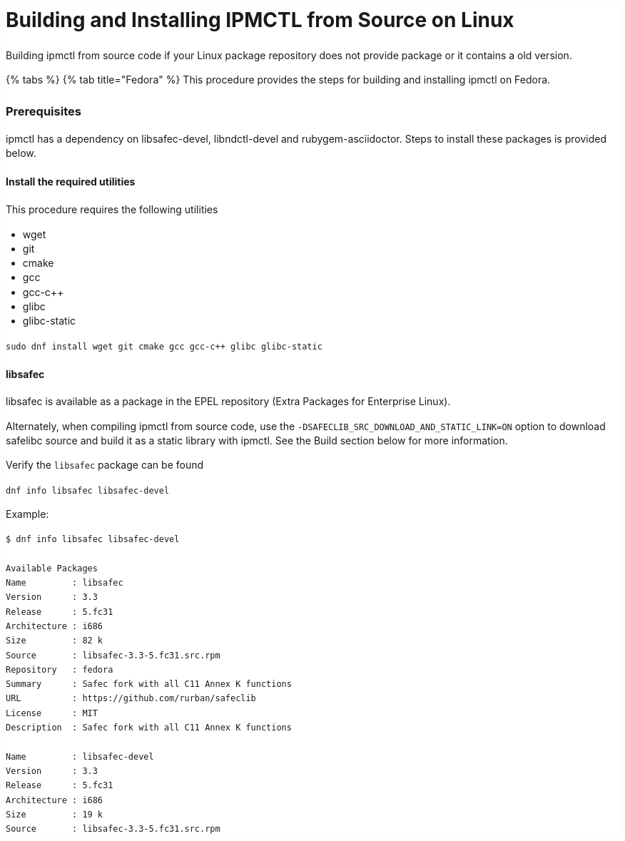 # Building and Installing IPMCTL from Source on Linux

Building ipmctl from source code if your Linux package repository does not provide package or it contains a old version.

{% tabs %}
{% tab title="Fedora" %}
This procedure provides the steps for building and installing ipmctl on Fedora.

### Prerequisites

ipmctl has a dependency on libsafec-devel, libndctl-devel and rubygem-asciidoctor. Steps to install these packages is provided below.

#### Install the required utilities

This procedure requires the following utilities

* wget
* git
* cmake
* gcc
* gcc-c++
* glibc 
* glibc-static

```text
sudo dnf install wget git cmake gcc gcc-c++ glibc glibc-static 
```

#### libsafec

libsafec is available as a package in the EPEL repository \(Extra Packages for Enterprise Linux\).

Alternately, when compiling ipmctl from source code, use the `-DSAFECLIB_SRC_DOWNLOAD_AND_STATIC_LINK=ON` option to download safelibc source and build it as a static library with ipmctl. See the Build section below for more information.

Verify the `libsafec` package can be found

```text
dnf info libsafec libsafec-devel
```

Example:

```text
$ dnf info libsafec libsafec-devel

Available Packages
Name         : libsafec
Version      : 3.3
Release      : 5.fc31
Architecture : i686
Size         : 82 k
Source       : libsafec-3.3-5.fc31.src.rpm
Repository   : fedora
Summary      : Safec fork with all C11 Annex K functions
URL          : https://github.com/rurban/safeclib
License      : MIT
Description  : Safec fork with all C11 Annex K functions

Name         : libsafec-devel
Version      : 3.3
Release      : 5.fc31
Architecture : i686
Size         : 19 k
Source       : libsafec-3.3-5.fc31.src.rpm
```